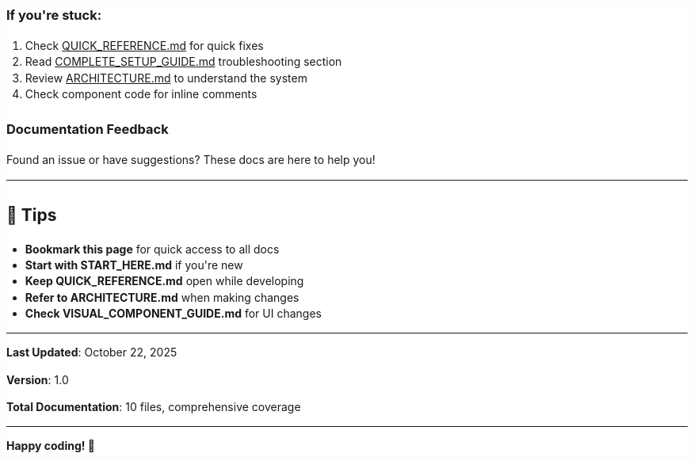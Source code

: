 ### If you're stuck:
1. Check [QUICK_REFERENCE.md](QUICK_REFERENCE.md) for quick fixes
2. Read [COMPLETE_SETUP_GUIDE.md](COMPLETE_SETUP_GUIDE.md) troubleshooting section
3. Review [ARCHITECTURE.md](ARCHITECTURE.md) to understand the system
4. Check component code for inline comments

### Documentation Feedback
Found an issue or have suggestions? These docs are here to help you!

---

## 🌟 Tips

- **Bookmark this page** for quick access to all docs
- **Start with START_HERE.md** if you're new
- **Keep QUICK_REFERENCE.md** open while developing
- **Refer to ARCHITECTURE.md** when making changes
- **Check VISUAL_COMPONENT_GUIDE.md** for UI changes

---

**Last Updated**: October 22, 2025

**Version**: 1.0

**Total Documentation**: 10 files, comprehensive coverage

---

**Happy coding! 🚀**
